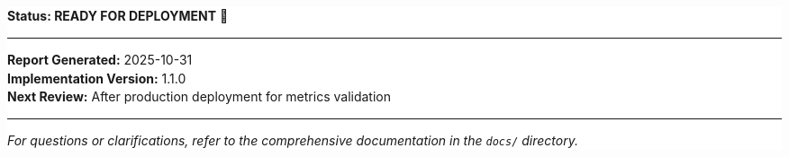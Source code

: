**Status: READY FOR DEPLOYMENT** 🚀

---

**Report Generated:** 2025-10-31  
**Implementation Version:** 1.1.0  
**Next Review:** After production deployment for metrics validation

---

*For questions or clarifications, refer to the comprehensive documentation in the `docs/` directory.*

